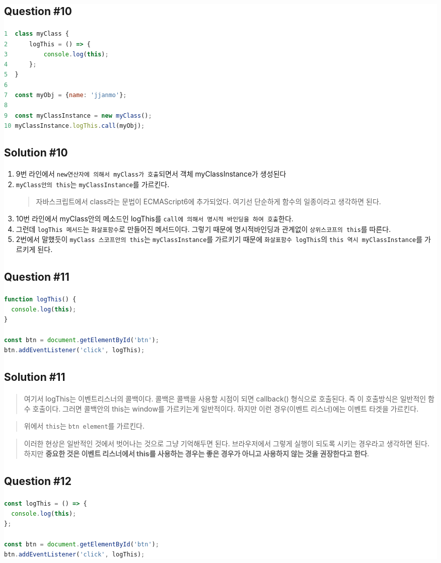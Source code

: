 ## Question #10

```javascript
1  class myClass {
2      logThis = () => {
3          console.log(this);
4      };
5  }
6
7  const myObj = {name: 'jjanmo'};
8
9  const myClassInstance = new myClass();
10 myClassInstance.logThis.call(myObj);
```

## Solution #10

1. 9번 라인에서 `new연산자에 의해서 myClass가 호출`되면서 객체 myClassInstance가 생성된다
2. `myClass안의 this`는 `myClassInstance`를 가르킨다.
   > 자바스크립트에서 class라는 문법이 ECMAScript6에 추가되었다. 여기선 단순하게 함수의 일종이라고 생각하면 된다.
3. 10번 라인에서 myClass안의 메소드인 logThis를 `call에 의해서 명시적 바인딩을 하여 호출`한다.
4. 그런데 `logThis 메서드`는 `화살표함수`로 만들어진 메서드이다. 그렇기 때문에 명시적바인딩과 관계없이 `상위스코프의 this`를 따른다.
5. 2번에서 말했듯이 `myClass 스코프안의 this`는 `myClassInstance`를 가르키기 때문에 `화살표함수 logThis`의 `this 역시 myClassInstance`를 가르키게 된다.

## Question #11

```javascript
function logThis() {
  console.log(this);
}

const btn = document.getElementById('btn');
btn.addEventListener('click', logThis);
```

## Solution #11

> 여기서 logThis는 이벤트리스너의 콜백이다. 콜백은 콜백을 사용할 시점이 되면 callback() 형식으로 호출된다. 즉 이 호출방식은 일반적인 함수 호출이다. 그러면 콜백안의 this는 window를 가르키는게 일반적이다. 하지만 이런 경우(이벤트 리스너)에는 이벤트 타겟을 가르킨다.

> 위에서 `this`는 `btn element`를 가르킨다.

> 이러한 현상은 일반적인 것에서 벗어나는 것으로 그냥 기억해두면 된다. 브라우저에서 그렇게 실행이 되도록 시키는 경우라고 생각하면 된다. 하지만 **중요한 것은 이벤트 리스너에서 this를 사용하는 경우는 좋은 경우가 아니고 사용하지 않는 것을 권장한다고 한다**.

## Question #12

```javascript
const logThis = () => {
  console.log(this);
};

const btn = document.getElementById('btn');
btn.addEventListener('click', logThis);
```
